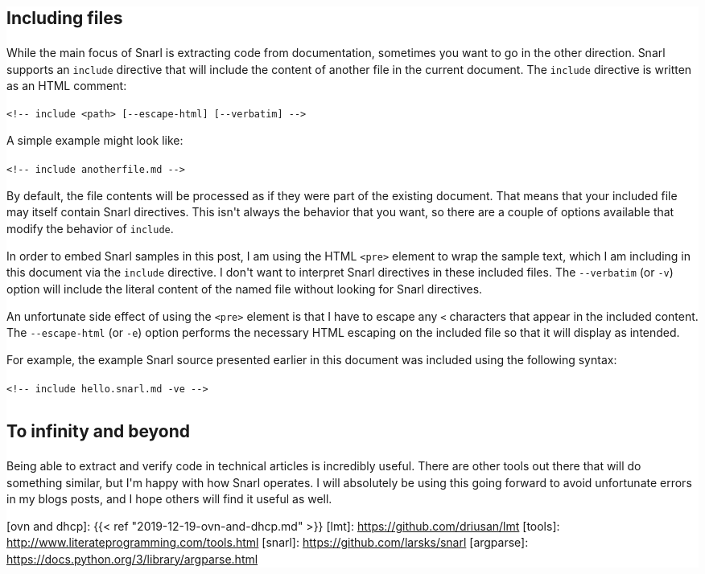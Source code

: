 [source]: https://raw.githubusercontent.com/larsks/blog.oddbit.com-snarl/master/ovn-and-dhcp/2019-12-19-ovn-and-dhcp.snarl.md

## Including files

While the main focus of Snarl is extracting code from documentation, sometimes you want to go in the other direction. Snarl supports an `include` directive that will include the content of another file in the current document. The `include` directive is written as an HTML comment:

```
<!-- include <path> [--escape-html] [--verbatim] -->
```

A simple example might look like:

```
<!-- include anotherfile.md -->
```

By default, the file contents will be processed as if they were part of the existing document. That means that your included file may itself contain Snarl directives. This isn't always the behavior that you want, so there are a couple of options available that modify the behavior of `include`.

In order to embed Snarl samples in this post, I am using the HTML `<pre>` element to wrap the sample text, which I am including in this document via the `include` directive. I don't want to interpret Snarl directives in these included files.  The `--verbatim` (or `-v`) option will include the literal content of the named file without looking for Snarl directives.

An unfortunate side effect of using the `<pre>` element is that I have to escape any `<` characters that appear in the included content. The `--escape-html` (or `-e`) option performs the necessary HTML escaping on the included file so that it will display as intended.

For example, the example Snarl source presented earlier in this document was included using the following syntax:

```
<!-- include hello.snarl.md -ve -->
```

## To infinity and beyond

Being able to extract and verify code in technical articles is incredibly useful. There are other tools out there that will do something similar, but I'm happy with how Snarl operates. I will absolutely be using this going forward to avoid unfortunate errors in my blogs posts, and I hope others will find it useful as well.

[literate programming]: https://en.wikipedia.org/wiki/Literate_programming
[dumb errors]: https://github.com/larsks/blog.oddbit.com/issues/8#issuecomment-572824924
[ovn and dhcp]: {{< ref "2019-12-19-ovn-and-dhcp.md" >}}
[lmt]: https://github.com/driusan/lmt
[tools]: http://www.literateprogramming.com/tools.html
[snarl]: https://github.com/larsks/snarl
[argparse]: https://docs.python.org/3/library/argparse.html